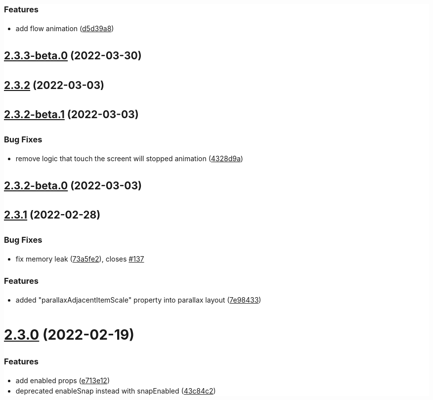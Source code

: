 ### Features

-   add flow animation ([d5d39a8](https://github.com/dohooo/react-native-reanimated-carousel/commit/d5d39a80cecbd9c5436b1c1c5f4faf8082ba976a))

## [2.3.3-beta.0](https://github.com/dohooo/react-native-reanimated-carousel/compare/v2.3.2...v2.3.3-beta.0) (2022-03-30)

## [2.3.2](https://github.com/dohooo/react-native-reanimated-carousel/compare/v2.3.2-beta.1...v2.3.2) (2022-03-03)

## [2.3.2-beta.1](https://github.com/dohooo/react-native-reanimated-carousel/compare/v2.3.2-beta.0...v2.3.2-beta.1) (2022-03-03)

### Bug Fixes

-   remove logic that touch the screent will stopped animation ([4328d9a](https://github.com/dohooo/react-native-reanimated-carousel/commit/4328d9a1068a28817d12f4fb2ba066e419fad9c8))

## [2.3.2-beta.0](https://github.com/dohooo/react-native-reanimated-carousel/compare/v2.3.1...v2.3.2-beta.0) (2022-03-03)

## [2.3.1](https://github.com/dohooo/react-native-reanimated-carousel/compare/v2.3.0...v2.3.1) (2022-02-28)

### Bug Fixes

-   fix memory leak ([73a5fe2](https://github.com/dohooo/react-native-reanimated-carousel/commit/73a5fe20a247ed1de84d23b64d7ba981410950ca)), closes [#137](https://github.com/dohooo/react-native-reanimated-carousel/issues/137)

### Features

-   added "parallaxAdjacentItemScale" property into parallax layout ([7e98433](https://github.com/dohooo/react-native-reanimated-carousel/commit/7e98433eb6e91fadf22f27426ba2c004a35db7aa))

# [2.3.0](https://github.com/dohooo/react-native-reanimated-carousel/compare/v2.2.5-beta.3...v2.3.0) (2022-02-19)

### Features

-   add enabled props ([e713e12](https://github.com/dohooo/react-native-reanimated-carousel/commit/e713e125bf44a45a9e48ae75dbc00f665368711f))
-   deprecated enableSnap instead with snapEnabled ([43c84c2](https://github.com/dohooo/react-native-reanimated-carousel/commit/43c84c2cc8ac45247c3ea348d912673ff1ef5132))
